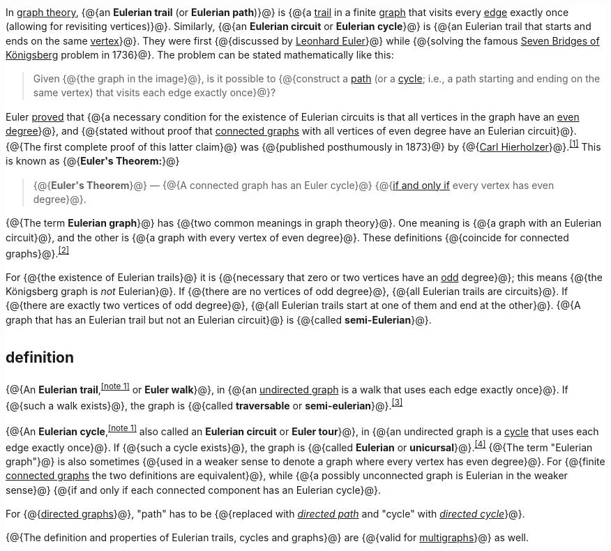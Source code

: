 In [graph theory](graph%20theory.md), {@{an __Eulerian trail__ \(or __Eulerian path__\)}@} is {@{a [trail](path%20(graph%20theory).md#walk,%20trail,%20and%20path) in a finite [graph](graph%20(discrete%20mathematics).md) that visits every [edge](glossary%20of%20graph%20theory.md#edge) exactly once \(allowing for revisiting vertices\)}@}. Similarly, {@{an __Eulerian circuit__ or __Eulerian cycle__}@} is {@{an Eulerian trail that starts and ends on the same [vertex](vertex%20(graph%20theory).md)}@}. They were first {@{discussed by [Leonhard Euler](Leonhard%20Euler.md)}@} while {@{solving the famous [Seven Bridges of Königsberg](Seven%20Bridges%20of%20Königsberg.md) problem in 1736}@}. The problem can be stated mathematically like this: 

> Given {@{the graph in the image}@}, is it possible to {@{construct a [path](path%20(graph%20theory).md) \(or a [cycle](cycle%20(graph%20theory).md); i.e., a path starting and ending on the same vertex\) that visits each edge exactly once}@}? 

Euler [proved](mathematical%20proof.md) that {@{a necessary condition for the existence of Eulerian circuits is that all vertices in the graph have an [even](parity%20(mathematics).md) [degree](degree%20(graph%20theory).md)}@}, and {@{stated without proof that [connected graphs](connectivity%20(graph%20theory).md) with all vertices of even degree have an Eulerian circuit}@}. {@{The first complete proof of this latter claim}@} was {@{published posthumously in 1873}@} by {@{[Carl Hierholzer](Carl%20Hierholzer.md)}@}.<sup>[\[1\]](#^ref-1)</sup> This is known as {@{__Euler's Theorem:__}@} 

> {@{__Euler's Theorem__}@} — {@{A connected graph has an Euler cycle}@} {@{[if and only if](if%20and%20only%20if.md) every vertex has even degree}@}. 

{@{The term __Eulerian graph__}@} has {@{two common meanings in graph theory}@}. One meaning is {@{a graph with an Eulerian circuit}@}, and the other is {@{a graph with every vertex of even degree}@}. These definitions {@{coincide for connected graphs}@}.<sup>[\[2\]](#^ref-2)</sup> 

For {@{the existence of Eulerian trails}@} it is {@{necessary that zero or two vertices have an [odd](parity%20(mathematics).md) degree}@}; this means {@{the Königsberg graph is _not_ Eulerian}@}. If {@{there are no vertices of odd degree}@}, {@{all Eulerian trails are circuits}@}. If {@{there are exactly two vertices of odd degree}@}, {@{all Eulerian trails start at one of them and end at the other}@}. {@{A graph that has an Eulerian trail but not an Eulerian circuit}@} is {@{called __semi-Eulerian__}@}. 

## definition

{@{An __Eulerian trail__,<sup>[\[note 1\]](#^note-1)</sup> or __Euler walk__}@}, in {@{an [undirected graph](graph%20(discrete%20mathematics).md#undirected%20graph) is a walk that uses each edge exactly once}@}. If {@{such a walk exists}@}, the graph is {@{called __traversable__ or __semi-eulerian__}@}.<sup>[\[3\]](#^ref-3)</sup> 

{@{An __Eulerian cycle__,<sup>[\[note 1\]](#^note-1)</sup> also called an __Eulerian circuit__ or __Euler tour__}@}, in {@{an undirected graph is a [cycle](cycle%20(graph%20theory).md) that uses each edge exactly once}@}. If {@{such a cycle exists}@}, the graph is {@{called __Eulerian__ or __unicursal__}@}.<sup>[\[4\]](#^ref-4)</sup> {@{The term "Eulerian graph"}@} is also sometimes {@{used in a weaker sense to denote a graph where every vertex has even degree}@}. For {@{finite [connected graphs](connectivity%20(graph%20theory).md#connected%20vertices%20and%20graphs) the two definitions are equivalent}@}, while {@{a possibly unconnected graph is Eulerian in the weaker sense}@} {@{if and only if each connected component has an Eulerian cycle}@}. 

For {@{[directed graphs](directed%20graph.md)}@}, "path" has to be {@{replaced with _[directed path](path%20(graph%20theory).md)_ and "cycle" with _[directed cycle](cycle%20(graph%20theory).md)_}@}. 

{@{The definition and properties of Eulerian trails, cycles and graphs}@} are {@{valid for [multigraphs](multigraph.md)}@} as well. 
